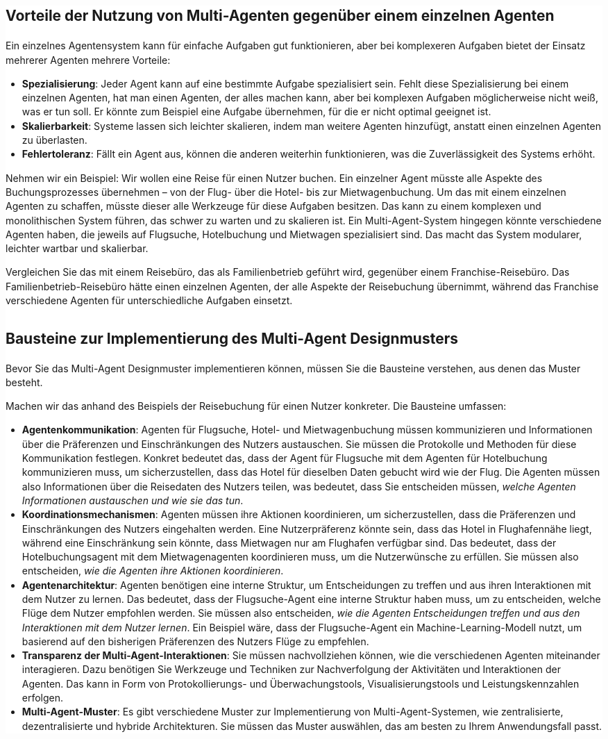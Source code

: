 ## Vorteile der Nutzung von Multi-Agenten gegenüber einem einzelnen Agenten

Ein einzelnes Agentensystem kann für einfache Aufgaben gut funktionieren, aber bei komplexeren Aufgaben bietet der Einsatz mehrerer Agenten mehrere Vorteile:

- **Spezialisierung**: Jeder Agent kann auf eine bestimmte Aufgabe spezialisiert sein. Fehlt diese Spezialisierung bei einem einzelnen Agenten, hat man einen Agenten, der alles machen kann, aber bei komplexen Aufgaben möglicherweise nicht weiß, was er tun soll. Er könnte zum Beispiel eine Aufgabe übernehmen, für die er nicht optimal geeignet ist.
- **Skalierbarkeit**: Systeme lassen sich leichter skalieren, indem man weitere Agenten hinzufügt, anstatt einen einzelnen Agenten zu überlasten.
- **Fehlertoleranz**: Fällt ein Agent aus, können die anderen weiterhin funktionieren, was die Zuverlässigkeit des Systems erhöht.

Nehmen wir ein Beispiel: Wir wollen eine Reise für einen Nutzer buchen. Ein einzelner Agent müsste alle Aspekte des Buchungsprozesses übernehmen – von der Flug- über die Hotel- bis zur Mietwagenbuchung. Um das mit einem einzelnen Agenten zu schaffen, müsste dieser alle Werkzeuge für diese Aufgaben besitzen. Das kann zu einem komplexen und monolithischen System führen, das schwer zu warten und zu skalieren ist. Ein Multi-Agent-System hingegen könnte verschiedene Agenten haben, die jeweils auf Flugsuche, Hotelbuchung und Mietwagen spezialisiert sind. Das macht das System modularer, leichter wartbar und skalierbar.

Vergleichen Sie das mit einem Reisebüro, das als Familienbetrieb geführt wird, gegenüber einem Franchise-Reisebüro. Das Familienbetrieb-Reisebüro hätte einen einzelnen Agenten, der alle Aspekte der Reisebuchung übernimmt, während das Franchise verschiedene Agenten für unterschiedliche Aufgaben einsetzt.

## Bausteine zur Implementierung des Multi-Agent Designmusters

Bevor Sie das Multi-Agent Designmuster implementieren können, müssen Sie die Bausteine verstehen, aus denen das Muster besteht.

Machen wir das anhand des Beispiels der Reisebuchung für einen Nutzer konkreter. Die Bausteine umfassen:

- **Agentenkommunikation**: Agenten für Flugsuche, Hotel- und Mietwagenbuchung müssen kommunizieren und Informationen über die Präferenzen und Einschränkungen des Nutzers austauschen. Sie müssen die Protokolle und Methoden für diese Kommunikation festlegen. Konkret bedeutet das, dass der Agent für Flugsuche mit dem Agenten für Hotelbuchung kommunizieren muss, um sicherzustellen, dass das Hotel für dieselben Daten gebucht wird wie der Flug. Die Agenten müssen also Informationen über die Reisedaten des Nutzers teilen, was bedeutet, dass Sie entscheiden müssen, *welche Agenten Informationen austauschen und wie sie das tun*.
- **Koordinationsmechanismen**: Agenten müssen ihre Aktionen koordinieren, um sicherzustellen, dass die Präferenzen und Einschränkungen des Nutzers eingehalten werden. Eine Nutzerpräferenz könnte sein, dass das Hotel in Flughafennähe liegt, während eine Einschränkung sein könnte, dass Mietwagen nur am Flughafen verfügbar sind. Das bedeutet, dass der Hotelbuchungsagent mit dem Mietwagenagenten koordinieren muss, um die Nutzerwünsche zu erfüllen. Sie müssen also entscheiden, *wie die Agenten ihre Aktionen koordinieren*.
- **Agentenarchitektur**: Agenten benötigen eine interne Struktur, um Entscheidungen zu treffen und aus ihren Interaktionen mit dem Nutzer zu lernen. Das bedeutet, dass der Flugsuche-Agent eine interne Struktur haben muss, um zu entscheiden, welche Flüge dem Nutzer empfohlen werden. Sie müssen also entscheiden, *wie die Agenten Entscheidungen treffen und aus den Interaktionen mit dem Nutzer lernen*. Ein Beispiel wäre, dass der Flugsuche-Agent ein Machine-Learning-Modell nutzt, um basierend auf den bisherigen Präferenzen des Nutzers Flüge zu empfehlen.
- **Transparenz der Multi-Agent-Interaktionen**: Sie müssen nachvollziehen können, wie die verschiedenen Agenten miteinander interagieren. Dazu benötigen Sie Werkzeuge und Techniken zur Nachverfolgung der Aktivitäten und Interaktionen der Agenten. Das kann in Form von Protokollierungs- und Überwachungstools, Visualisierungstools und Leistungskennzahlen erfolgen.
- **Multi-Agent-Muster**: Es gibt verschiedene Muster zur Implementierung von Multi-Agent-Systemen, wie zentralisierte, dezentralisierte und hybride Architekturen. Sie müssen das Muster auswählen, das am besten zu Ihrem Anwendungsfall passt.